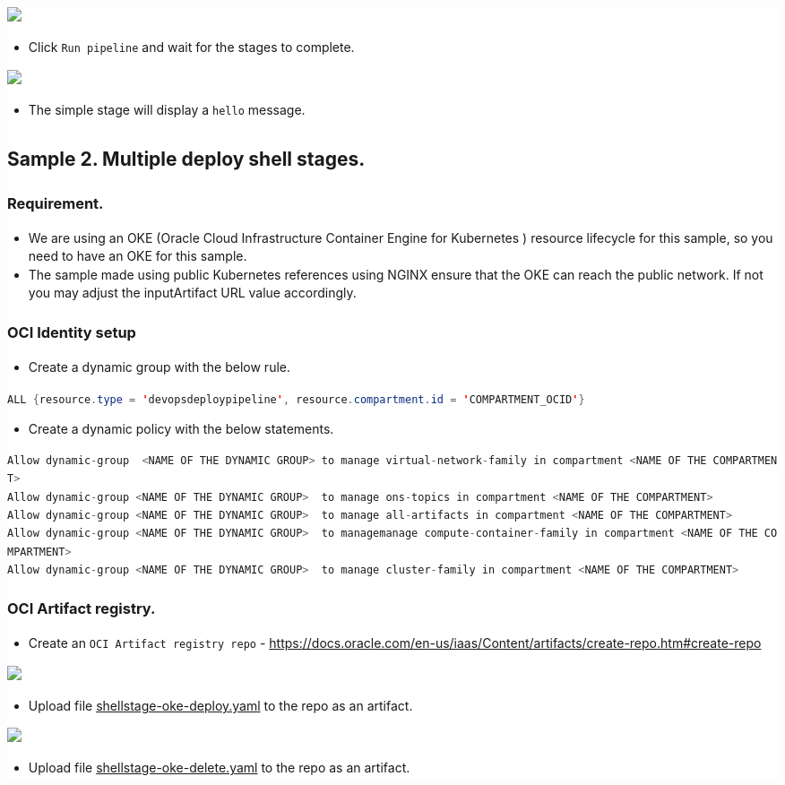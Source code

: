 ![](images/oci-deploy-stages.png)

- Click `Run pipeline` and wait for the stages to complete.

![](images/oci-shell-simple-op.png)

- The simple stage will display a `hello` message.

## Sample 2. Multiple deploy shell stages.

### Requirement.

- We are using an OKE (Oracle Cloud Infrastructure Container Engine for Kubernetes ) resource lifecycle for this sample, so you need to have an OKE for this sample.
- The sample made using public Kubernetes references using NGINX ensure that the OKE can reach the public network. If not you may adjust the inputArtifact URL value accordingly.

### OCI Identity setup

- Create a dynamic group with the below rule.

```java
ALL {resource.type = 'devopsdeploypipeline', resource.compartment.id = 'COMPARTMENT_OCID'}
```

- Create a dynamic policy with the below statements.

```java
Allow dynamic-group  <NAME OF THE DYNAMIC GROUP> to manage virtual-network-family in compartment <NAME OF THE COMPARTMENT> 
Allow dynamic-group <NAME OF THE DYNAMIC GROUP>  to manage ons-topics in compartment <NAME OF THE COMPARTMENT>
Allow dynamic-group <NAME OF THE DYNAMIC GROUP>  to manage all-artifacts in compartment <NAME OF THE COMPARTMENT>
Allow dynamic-group <NAME OF THE DYNAMIC GROUP>  to managemanage compute-container-family in compartment <NAME OF THE COMPARTMENT>
Allow dynamic-group <NAME OF THE DYNAMIC GROUP>  to manage cluster-family in compartment <NAME OF THE COMPARTMENT> 
```


### OCI Artifact registry.

- Create an `OCI Artifact registry repo` - https://docs.oracle.com/en-us/iaas/Content/artifacts/create-repo.htm#create-repo

![](images/oci-artifact-repo.png)

- Upload file [shellstage-oke-deploy.yaml](yamls/shellstage-oke-deploy.yaml) to the repo as an artifact.

![](images/oci-artifact-deploy.png)


- Upload file [shellstage-oke-delete.yaml](yamls/shellstage-oke-delete.yaml) to the repo as an artifact.
